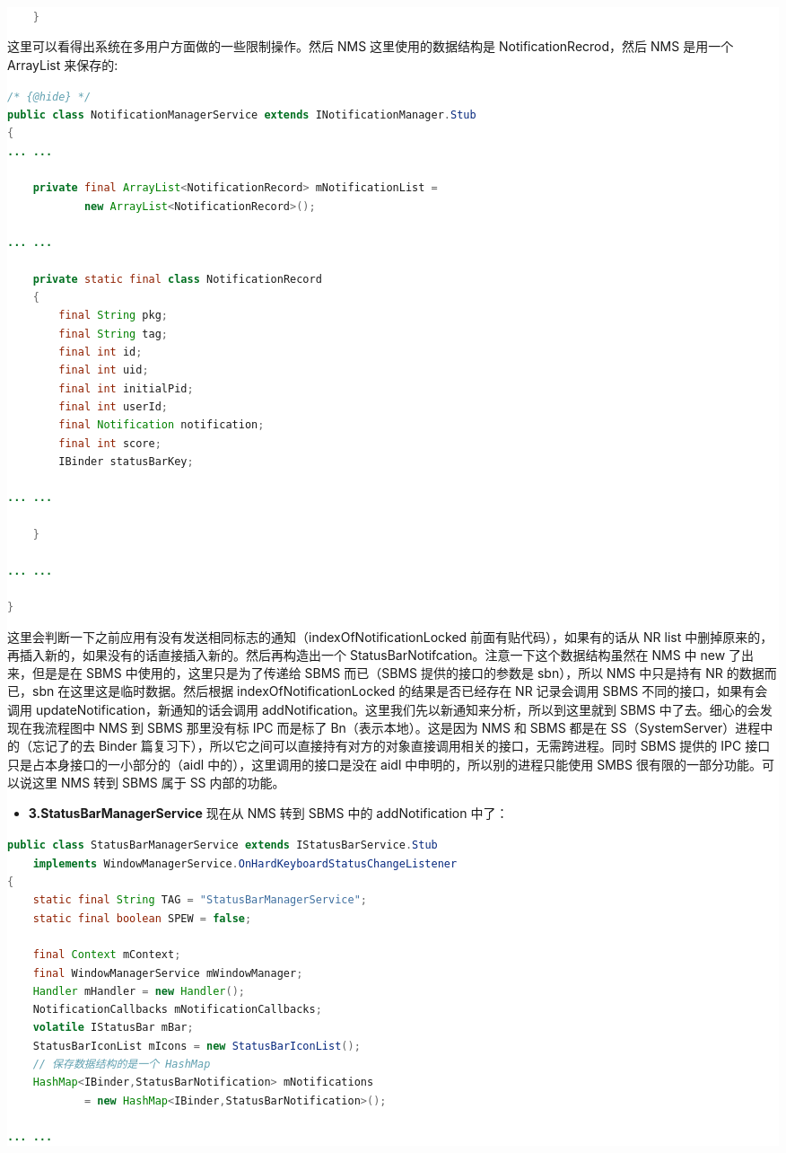 ```java
    }
```

这里可以看得出系统在多用户方面做的一些限制操作。然后 NMS 这里使用的数据结构是 NotificationRecrod，然后 NMS 是用一个 ArrayList 来保存的:

```java
/* {@hide} */
public class NotificationManagerService extends INotificationManager.Stub
{
... ...

    private final ArrayList<NotificationRecord> mNotificationList =
            new ArrayList<NotificationRecord>();

... ...

    private static final class NotificationRecord
    {
        final String pkg;
        final String tag;
        final int id;
        final int uid;
        final int initialPid;
        final int userId;
        final Notification notification;
        final int score;
        IBinder statusBarKey;

... ...

    }

... ...

}
```

这里会判断一下之前应用有没有发送相同标志的通知（indexOfNotificationLocked 前面有贴代码），如果有的话从 NR list 中删掉原来的，再插入新的，如果没有的话直接插入新的。然后再构造出一个 StatusBarNotifcation。注意一下这个数据结构虽然在 NMS 中 new 了出来，但是是在 SBMS 中使用的，这里只是为了传递给 SBMS 而已（SBMS 提供的接口的参数是 sbn），所以 NMS 中只是持有 NR 的数据而已，sbn 在这里这是临时数据。然后根据 indexOfNotificationLocked 的结果是否已经存在 NR 记录会调用 SBMS 不同的接口，如果有会调用 updateNotification，新通知的话会调用 addNotification。这里我们先以新通知来分析，所以到这里就到 SBMS 中了去。细心的会发现在我流程图中 NMS 到 SBMS 那里没有标 IPC 而是标了 Bn（表示本地）。这是因为 NMS 和 SBMS 都是在 SS（SystemServer）进程中的（忘记了的去 Binder 篇复习下），所以它之间可以直接持有对方的对象直接调用相关的接口，无需跨进程。同时 SBMS 提供的 IPC 接口只是占本身接口的一小部分的（aidl 中的），这里调用的接口是没在 aidl 中申明的，所以别的进程只能使用 SMBS 很有限的一部分功能。可以说这里 NMS 转到 SBMS 属于 SS 内部的功能。

* **3.StatusBarManagerService**
现在从 NMS 转到 SBMS 中的 addNotification 中了：

```java
public class StatusBarManagerService extends IStatusBarService.Stub 
    implements WindowManagerService.OnHardKeyboardStatusChangeListener
{
    static final String TAG = "StatusBarManagerService";
    static final boolean SPEW = false;

    final Context mContext;
    final WindowManagerService mWindowManager;
    Handler mHandler = new Handler();
    NotificationCallbacks mNotificationCallbacks;
    volatile IStatusBar mBar;
    StatusBarIconList mIcons = new StatusBarIconList();
    // 保存数据结构的是一个 HashMap
    HashMap<IBinder,StatusBarNotification> mNotifications
            = new HashMap<IBinder,StatusBarNotification>();

... ...
```